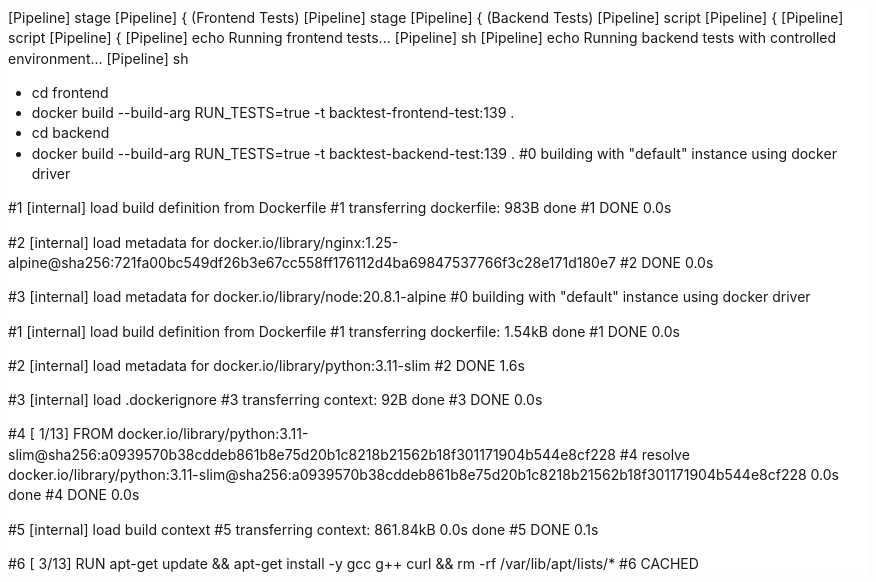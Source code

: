 [Pipeline] stage
[Pipeline] { (Frontend Tests)
[Pipeline] stage
[Pipeline] { (Backend Tests)
[Pipeline] script
[Pipeline] {
[Pipeline] script
[Pipeline] {
[Pipeline] echo
 Running frontend tests...
[Pipeline] sh
[Pipeline] echo
 Running backend tests with controlled environment...
[Pipeline] sh
 + cd frontend
 + docker build --build-arg RUN_TESTS=true -t backtest-frontend-test:139 .
 + cd backend
 + docker build --build-arg RUN_TESTS=true -t backtest-backend-test:139 .
 #0 building with "default" instance using docker driver
 
 #1 [internal] load build definition from Dockerfile
 #1 transferring dockerfile: 983B done
 #1 DONE 0.0s
 
 #2 [internal] load metadata for docker.io/library/nginx:1.25-alpine@sha256:721fa00bc549df26b3e67cc558ff176112d4ba69847537766f3c28e171d180e7
 #2 DONE 0.0s
 
 #3 [internal] load metadata for docker.io/library/node:20.8.1-alpine
 #0 building with "default" instance using docker driver
 
 #1 [internal] load build definition from Dockerfile
 #1 transferring dockerfile: 1.54kB done
 #1 DONE 0.0s
 
 #2 [internal] load metadata for docker.io/library/python:3.11-slim
 #2 DONE 1.6s
 
 #3 [internal] load .dockerignore
 #3 transferring context: 92B done
 #3 DONE 0.0s
 
 #4 [ 1/13] FROM docker.io/library/python:3.11-slim@sha256:a0939570b38cddeb861b8e75d20b1c8218b21562b18f301171904b544e8cf228
 #4 resolve docker.io/library/python:3.11-slim@sha256:a0939570b38cddeb861b8e75d20b1c8218b21562b18f301171904b544e8cf228 0.0s done
 #4 DONE 0.0s
 
 #5 [internal] load build context
 #5 transferring context: 861.84kB 0.0s done
 #5 DONE 0.1s
 
 #6 [ 3/13] RUN apt-get update && apt-get install -y     gcc     g++     curl     && rm -rf /var/lib/apt/lists/*
 #6 CACHED
 